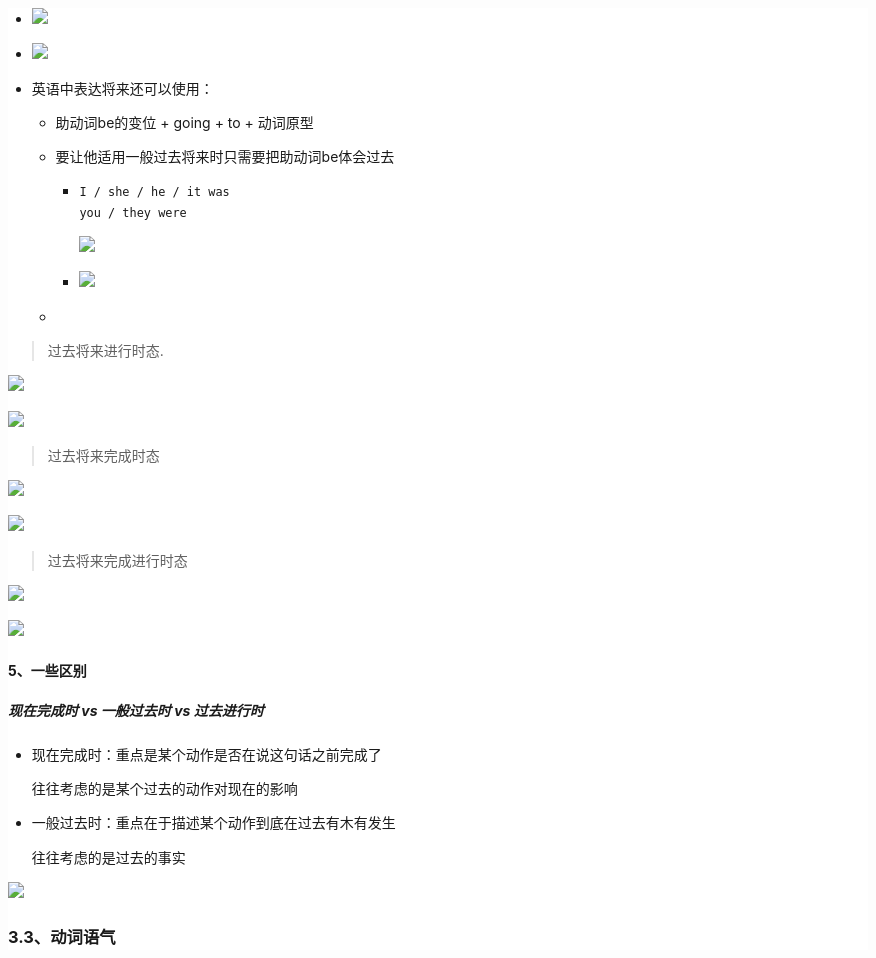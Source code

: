 -   ![](https://peekab.oss-cn-hangzhou.aliyuncs.com/English/image-20220209005101553.png)

-   ![](https://peekab.oss-cn-hangzhou.aliyuncs.com/English/image-20220209005140324.png)

-   英语中表达将来还可以使用：

    -   助动词be的变位  + going + to + 动词原型

    -   要让他适用一般过去将来时只需要把助动词be体会过去

        -   ```apl
            I / she / he / it was
            you / they were
            ```

            ![](https://peekab.oss-cn-hangzhou.aliyuncs.com/English/image-20220209005430988.png)

        -   ![](https://peekab.oss-cn-hangzhou.aliyuncs.com/English/image-20220209005538570.png)

    -   

>   过去将来进行时态.

![](https://peekab.oss-cn-hangzhou.aliyuncs.com/English/image-20220209005615706.png)



![](https://peekab.oss-cn-hangzhou.aliyuncs.com/English/image-20220209005634404.png)



>   过去将来完成时态

![](https://peekab.oss-cn-hangzhou.aliyuncs.com/English/image-20220209005654044.png)

![](https://peekab.oss-cn-hangzhou.aliyuncs.com/English/image-20220209005659983.png)

>   过去将来完成进行时态

![](https://peekab.oss-cn-hangzhou.aliyuncs.com/English/image-20220209005718855.png)

![](https://peekab.oss-cn-hangzhou.aliyuncs.com/English/image-20220209005727572.png)

#### 5、一些区别

##### **现在完成时  vs 一般过去时  vs  过去进行时**

-   现在完成时：重点是某个动作是否在说这句话之前完成了

    往往考虑的是某个过去的动作对现在的影响

-   一般过去时：重点在于描述某个动作到底在过去有木有发生

    往往考虑的是过去的事实

![](https://peekab.oss-cn-hangzhou.aliyuncs.com/English/image-20220209005823825.png)

### 3.3、动词语气
